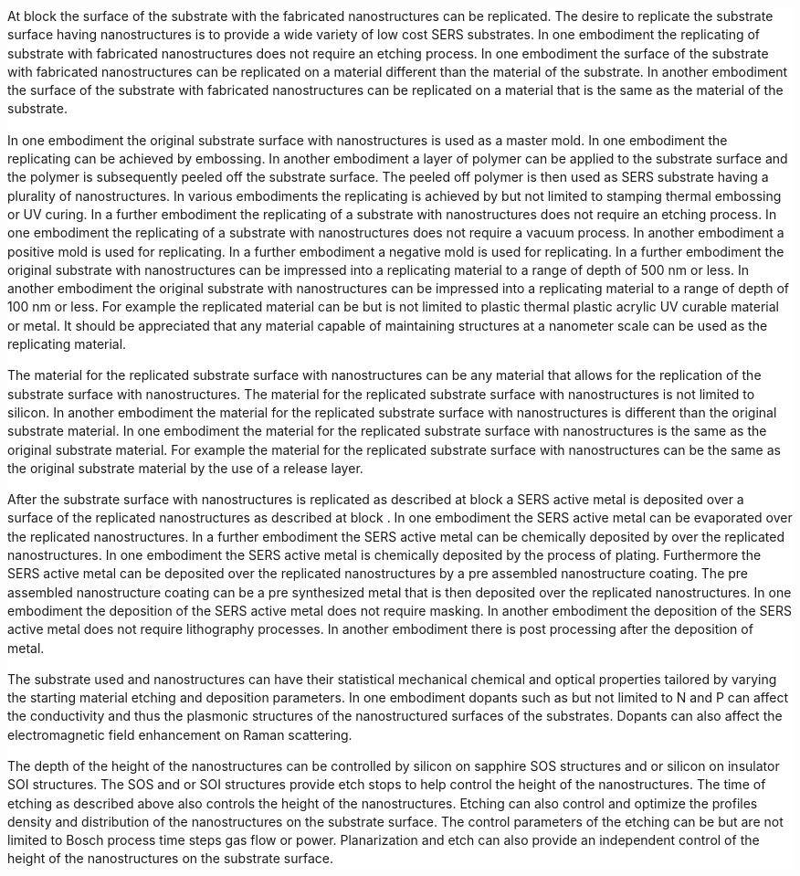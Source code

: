 At block the surface of the substrate with the fabricated nanostructures can be replicated. The desire to replicate the substrate surface having nanostructures is to provide a wide variety of low cost SERS substrates. In one embodiment the replicating of substrate with fabricated nanostructures does not require an etching process. In one embodiment the surface of the substrate with fabricated nanostructures can be replicated on a material different than the material of the substrate. In another embodiment the surface of the substrate with fabricated nanostructures can be replicated on a material that is the same as the material of the substrate.

In one embodiment the original substrate surface with nanostructures is used as a master mold. In one embodiment the replicating can be achieved by embossing. In another embodiment a layer of polymer can be applied to the substrate surface and the polymer is subsequently peeled off the substrate surface. The peeled off polymer is then used as SERS substrate having a plurality of nanostructures. In various embodiments the replicating is achieved by but not limited to stamping thermal embossing or UV curing. In a further embodiment the replicating of a substrate with nanostructures does not require an etching process. In one embodiment the replicating of a substrate with nanostructures does not require a vacuum process. In another embodiment a positive mold is used for replicating. In a further embodiment a negative mold is used for replicating. In a further embodiment the original substrate with nanostructures can be impressed into a replicating material to a range of depth of 500 nm or less. In another embodiment the original substrate with nanostructures can be impressed into a replicating material to a range of depth of 100 nm or less. For example the replicated material can be but is not limited to plastic thermal plastic acrylic UV curable material or metal. It should be appreciated that any material capable of maintaining structures at a nanometer scale can be used as the replicating material.

The material for the replicated substrate surface with nanostructures can be any material that allows for the replication of the substrate surface with nanostructures. The material for the replicated substrate surface with nanostructures is not limited to silicon. In another embodiment the material for the replicated substrate surface with nanostructures is different than the original substrate material. In one embodiment the material for the replicated substrate surface with nanostructures is the same as the original substrate material. For example the material for the replicated substrate surface with nanostructures can be the same as the original substrate material by the use of a release layer.

After the substrate surface with nanostructures is replicated as described at block a SERS active metal is deposited over a surface of the replicated nanostructures as described at block . In one embodiment the SERS active metal can be evaporated over the replicated nanostructures. In a further embodiment the SERS active metal can be chemically deposited by over the replicated nanostructures. In one embodiment the SERS active metal is chemically deposited by the process of plating. Furthermore the SERS active metal can be deposited over the replicated nanostructures by a pre assembled nanostructure coating. The pre assembled nanostructure coating can be a pre synthesized metal that is then deposited over the replicated nanostructures. In one embodiment the deposition of the SERS active metal does not require masking. In another embodiment the deposition of the SERS active metal does not require lithography processes. In another embodiment there is post processing after the deposition of metal.

The substrate used and nanostructures can have their statistical mechanical chemical and optical properties tailored by varying the starting material etching and deposition parameters. In one embodiment dopants such as but not limited to N and P can affect the conductivity and thus the plasmonic structures of the nanostructured surfaces of the substrates. Dopants can also affect the electromagnetic field enhancement on Raman scattering.

The depth of the height of the nanostructures can be controlled by silicon on sapphire SOS structures and or silicon on insulator SOI structures. The SOS and or SOI structures provide etch stops to help control the height of the nanostructures. The time of etching as described above also controls the height of the nanostructures. Etching can also control and optimize the profiles density and distribution of the nanostructures on the substrate surface. The control parameters of the etching can be but are not limited to Bosch process time steps gas flow or power. Planarization and etch can also provide an independent control of the height of the nanostructures on the substrate surface.
